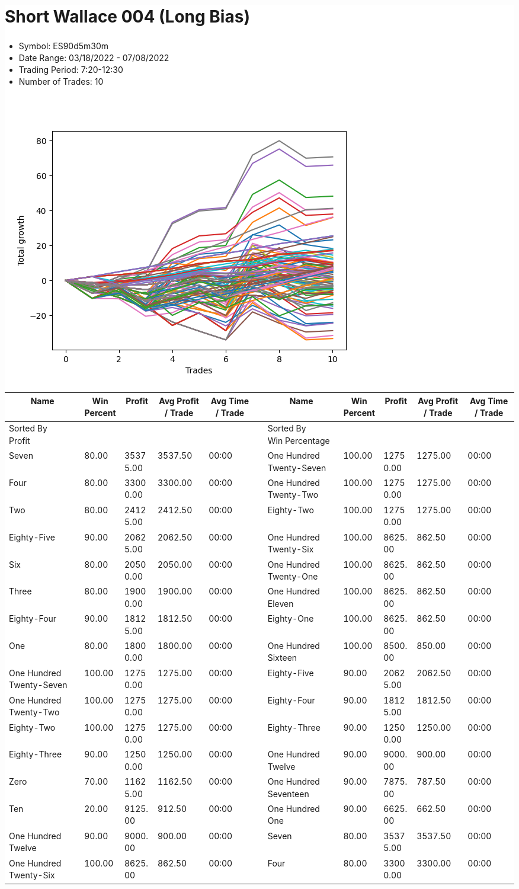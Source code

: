 # Short Wallace 004 (Long Bias)
- Symbol: ES90d5m30m
- Date Range: 03/18/2022 - 07/08/2022
- Trading Period: 7:20-12:30
- Number of Trades: 10

![Plot](ShortWallace004ES90d5m30m(LongBias).png)

| Name | Win Percent | Profit | Avg Profit / Trade | Avg Time / Trade |      | Name | Win Percent | Profit | Avg Profit / Trade | Avg Time / Trade |
| ---- | ----------- | ------ | ------------------ | ---------------- | ---- | ---- | ----------- | ------ | ------------------ | ---------------- |
| Sorted By <br> Profit | | | | | | Sorted By <br> Win Percentage ||||
| Seven | 80.00 | 35375.00 | 3537.50 | 00:00 |     | One Hundred Twenty-Seven | 100.00 | 12750.00 | 1275.00 | 00:00 |
| Four | 80.00 | 33000.00 | 3300.00 | 00:00 |     | One Hundred Twenty-Two | 100.00 | 12750.00 | 1275.00 | 00:00 |
| Two | 80.00 | 24125.00 | 2412.50 | 00:00 |     | Eighty-Two | 100.00 | 12750.00 | 1275.00 | 00:00 |
| Eighty-Five | 90.00 | 20625.00 | 2062.50 | 00:00 |     | One Hundred Twenty-Six | 100.00 | 8625.00 | 862.50 | 00:00 |
| Six | 80.00 | 20500.00 | 2050.00 | 00:00 |     | One Hundred Twenty-One | 100.00 | 8625.00 | 862.50 | 00:00 |
| Three | 80.00 | 19000.00 | 1900.00 | 00:00 |     | One Hundred Eleven | 100.00 | 8625.00 | 862.50 | 00:00 |
| Eighty-Four | 90.00 | 18125.00 | 1812.50 | 00:00 |     | Eighty-One | 100.00 | 8625.00 | 862.50 | 00:00 |
| One | 80.00 | 18000.00 | 1800.00 | 00:00 |     | One Hundred Sixteen | 100.00 | 8500.00 | 850.00 | 00:00 |
| One Hundred Twenty-Seven | 100.00 | 12750.00 | 1275.00 | 00:00 |     | Eighty-Five | 90.00 | 20625.00 | 2062.50 | 00:00 |
| One Hundred Twenty-Two | 100.00 | 12750.00 | 1275.00 | 00:00 |     | Eighty-Four | 90.00 | 18125.00 | 1812.50 | 00:00 |
| Eighty-Two | 100.00 | 12750.00 | 1275.00 | 00:00 |     | Eighty-Three | 90.00 | 12500.00 | 1250.00 | 00:00 |
| Eighty-Three | 90.00 | 12500.00 | 1250.00 | 00:00 |     | One Hundred Twelve | 90.00 | 9000.00 | 900.00 | 00:00 |
| Zero | 70.00 | 11625.00 | 1162.50 | 00:00 |     | One Hundred Seventeen | 90.00 | 7875.00 | 787.50 | 00:00 |
| Ten | 20.00 | 9125.00 | 912.50 | 00:00 |     | One Hundred One | 90.00 | 6625.00 | 662.50 | 00:00 |
| One Hundred Twelve | 90.00 | 9000.00 | 900.00 | 00:00 |     | Seven | 80.00 | 35375.00 | 3537.50 | 00:00 |
| One Hundred Twenty-Six | 100.00 | 8625.00 | 862.50 | 00:00 |     | Four | 80.00 | 33000.00 | 3300.00 | 00:00 |